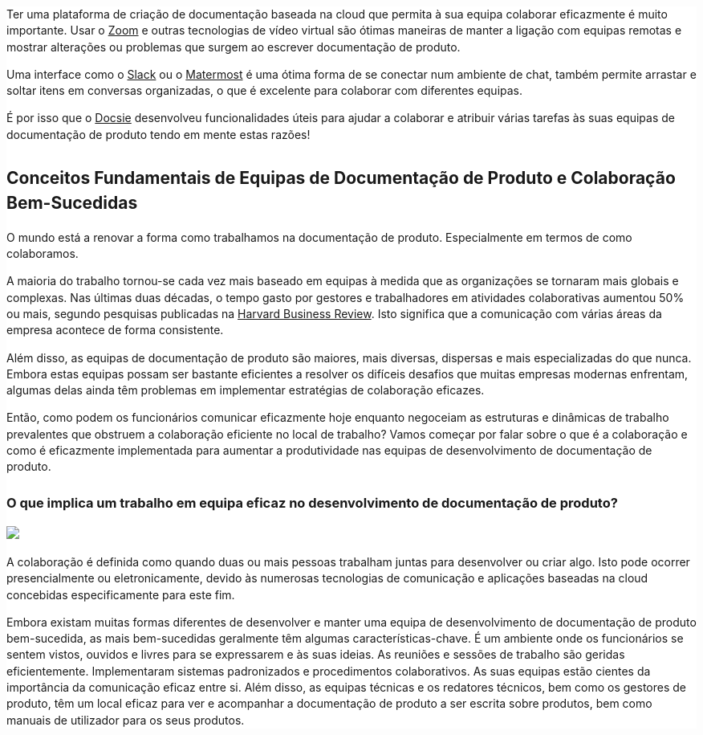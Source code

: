Ter uma plataforma de criação de documentação baseada na cloud que permita à sua equipa colaborar eficazmente é muito importante. Usar o [Zoom](https://zoom.us/) e outras tecnologias de vídeo virtual são ótimas maneiras de manter a ligação com equipas remotas e mostrar alterações ou problemas que surgem ao escrever documentação de produto.

Uma interface como o [Slack](https://slack.com/intl/en-ca/) ou o [Matermost](https://mattermost.com/trial/?utm_source=google&utm_medium=cpc&utm_campaign=Google_Brand_NA&utm_adgroup=matermost&utm_term=matermost&utm_content=442324885582&gclid=Cj0KCQjwub-HBhCyARIsAPctr7zmyrCswx9f8GB_gVCUMAHiXE7_ZzThC2JNAkxc6htV7h_4UBG0IlcaAq4WEALw_wcB) é uma ótima forma de se conectar num ambiente de chat, também permite arrastar e soltar itens em conversas organizadas, o que é excelente para colaborar com diferentes equipas.

É por isso que o [Docsie](https://www.docsie.io/) desenvolveu funcionalidades úteis para ajudar a colaborar e atribuir várias tarefas às suas equipas de documentação de produto tendo em mente estas razões!

## Conceitos Fundamentais de Equipas de Documentação de Produto e Colaboração Bem-Sucedidas

O mundo está a renovar a forma como trabalhamos na documentação de produto. Especialmente em termos de como colaboramos.

A maioria do trabalho tornou-se cada vez mais baseado em equipas à medida que as organizações se tornaram mais globais e complexas. Nas últimas duas décadas, o tempo gasto por gestores e trabalhadores em atividades colaborativas aumentou 50% ou mais, segundo pesquisas publicadas na [Harvard Business Review](https://hbr.org/2016/01/collaborative-overload). Isto significa que a comunicação com várias áreas da empresa acontece de forma consistente.

Além disso, as equipas de documentação de produto são maiores, mais diversas, dispersas e mais especializadas do que nunca. Embora estas equipas possam ser bastante eficientes a resolver os difíceis desafios que muitas empresas modernas enfrentam, algumas delas ainda têm problemas em implementar estratégias de colaboração eficazes.

Então, como podem os funcionários comunicar eficazmente hoje enquanto negoceiam as estruturas e dinâmicas de trabalho prevalentes que obstruem a colaboração eficiente no local de trabalho? Vamos começar por falar sobre o que é a colaboração e como é eficazmente implementada para aumentar a produtividade nas equipas de desenvolvimento de documentação de produto.

### O que implica um trabalho em equipa eficaz no desenvolvimento de documentação de produto?

![](https://images.unsplash.com/photo-1558403194-611308249627?crop=entropy&cs=tinysrgb&fit=max&fm=jpg&ixid=MnwzMTM3MXwwfDF8c2VhcmNofDl8fHRlYW1zfGVufDB8fHx8MTYyNjI5MTIwNw&ixlib=rb-1.2.1&q=80&w=1080)

A colaboração é definida como quando duas ou mais pessoas trabalham juntas para desenvolver ou criar algo. Isto pode ocorrer presencialmente ou eletronicamente, devido às numerosas tecnologias de comunicação e aplicações baseadas na cloud concebidas especificamente para este fim.

Embora existam muitas formas diferentes de desenvolver e manter uma equipa de desenvolvimento de documentação de produto bem-sucedida, as mais bem-sucedidas geralmente têm algumas características-chave. É um ambiente onde os funcionários se sentem vistos, ouvidos e livres para se expressarem e às suas ideias. As reuniões e sessões de trabalho são geridas eficientemente. Implementaram sistemas padronizados e procedimentos colaborativos. As suas equipas estão cientes da importância da comunicação eficaz entre si. Além disso, as equipas técnicas e os redatores técnicos, bem como os gestores de produto, têm um local eficaz para ver e acompanhar a documentação de produto a ser escrita sobre produtos, bem como manuais de utilizador para os seus produtos.
